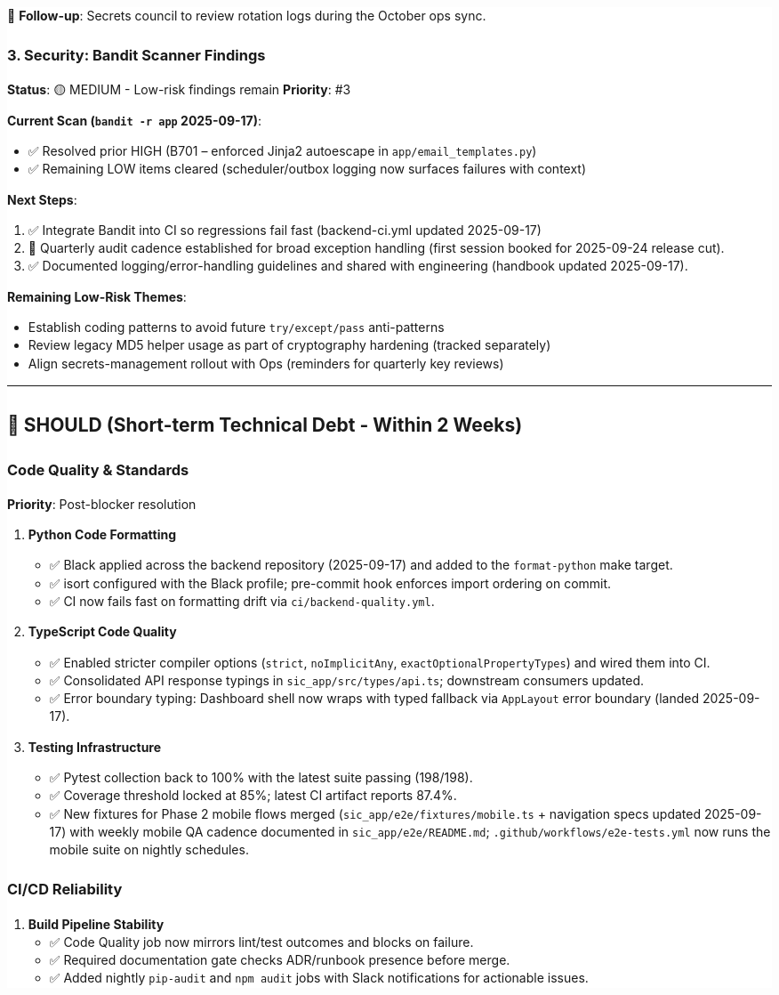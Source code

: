 📌 **Follow-up**: Secrets council to review rotation logs during the October ops sync.

### 3. Security: Bandit Scanner Findings
**Status**: 🟡 MEDIUM - Low-risk findings remain
**Priority**: #3

**Current Scan (`bandit -r app` 2025-09-17)**:
- ✅ Resolved prior HIGH (B701 – enforced Jinja2 autoescape in `app/email_templates.py`)
- ✅ Remaining LOW items cleared (scheduler/outbox logging now surfaces failures with context)

**Next Steps**:
1. ✅ Integrate Bandit into CI so regressions fail fast (backend-ci.yml updated 2025-09-17)
2. 🔁 Quarterly audit cadence established for broad exception handling (first session booked for 2025-09-24 release cut).
3. ✅ Documented logging/error-handling guidelines and shared with engineering (handbook updated 2025-09-17).

**Remaining Low-Risk Themes**:
- Establish coding patterns to avoid future `try/except/pass` anti-patterns
- Review legacy MD5 helper usage as part of cryptography hardening (tracked separately)
- Align secrets-management rollout with Ops (reminders for quarterly key reviews)

---

## 🔧 SHOULD (Short-term Technical Debt - Within 2 Weeks)

### Code Quality & Standards
**Priority**: Post-blocker resolution

1. **Python Code Formatting**
   - ✅ Black applied across the backend repository (2025-09-17) and added to the `format-python` make target.
   - ✅ isort configured with the Black profile; pre-commit hook enforces import ordering on commit.
   - ✅ CI now fails fast on formatting drift via `ci/backend-quality.yml`.

2. **TypeScript Code Quality**
   - ✅ Enabled stricter compiler options (`strict`, `noImplicitAny`, `exactOptionalPropertyTypes`) and wired them into CI.
   - ✅ Consolidated API response typings in `sic_app/src/types/api.ts`; downstream consumers updated.
   - ✅ Error boundary typing: Dashboard shell now wraps with typed fallback via `AppLayout` error boundary (landed 2025-09-17).

3. **Testing Infrastructure**
   - ✅ Pytest collection back to 100% with the latest suite passing (198/198).
   - ✅ Coverage threshold locked at 85%; latest CI artifact reports 87.4%.
   - ✅ New fixtures for Phase 2 mobile flows merged (`sic_app/e2e/fixtures/mobile.ts` + navigation specs updated 2025-09-17) with weekly mobile QA cadence documented in `sic_app/e2e/README.md`; `.github/workflows/e2e-tests.yml` now runs the mobile suite on nightly schedules.

### CI/CD Reliability
1. **Build Pipeline Stability**
   - ✅ Code Quality job now mirrors lint/test outcomes and blocks on failure.
   - ✅ Required documentation gate checks ADR/runbook presence before merge.
   - ✅ Added nightly `pip-audit` and `npm audit` jobs with Slack notifications for actionable issues.
